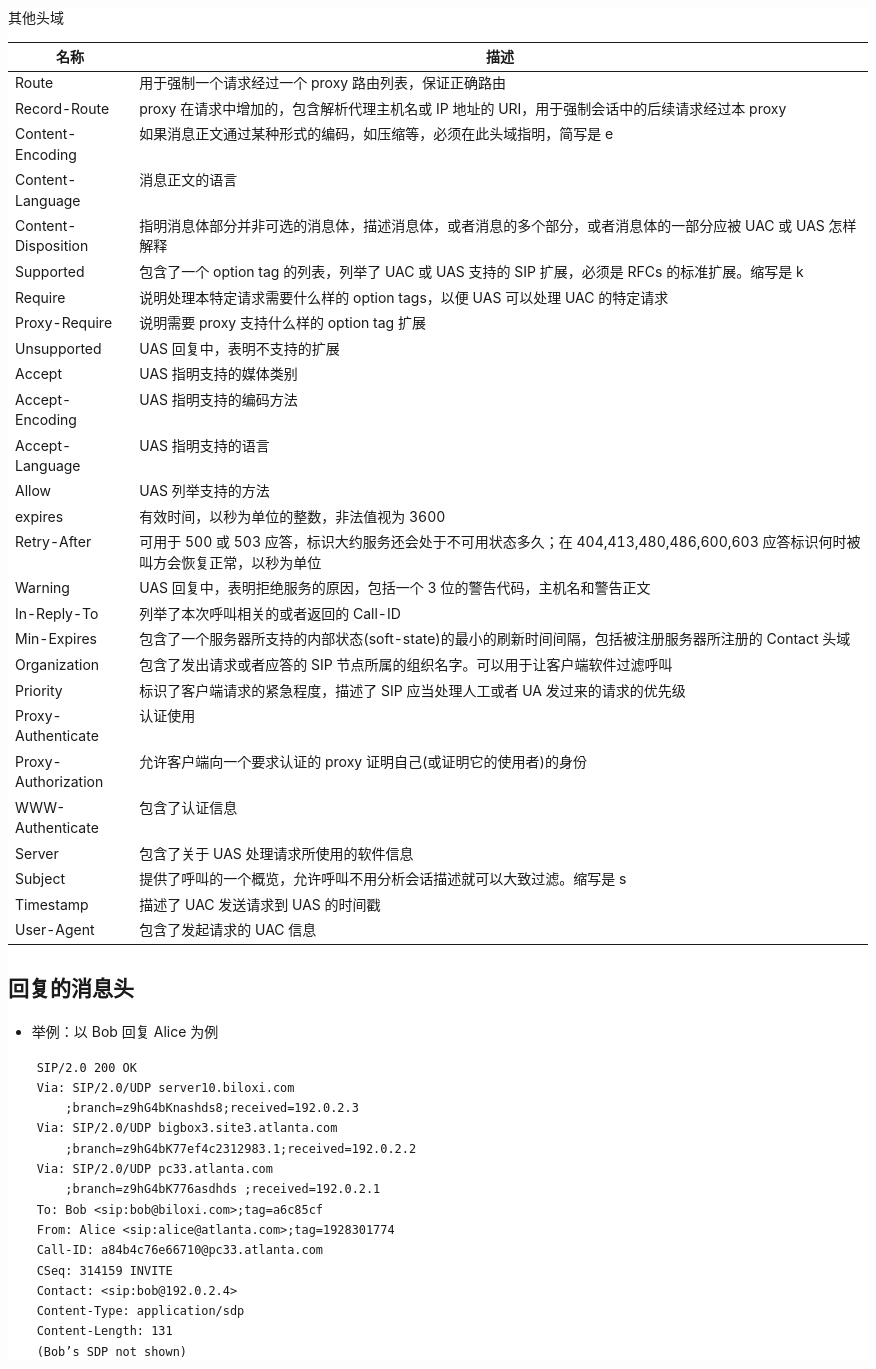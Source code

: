 其他头域

名称 | 描述
--- | ---
Route | 用于强制一个请求经过一个 proxy 路由列表，保证正确路由
Record-Route | proxy 在请求中增加的，包含解析代理主机名或 IP 地址的 URI，用于强制会话中的后续请求经过本 proxy
Content-Encoding | 如果消息正文通过某种形式的编码，如压缩等，必须在此头域指明，简写是 e
Content-Language | 消息正文的语言
Content-Disposition | 指明消息体部分并非可选的消息体，描述消息体，或者消息的多个部分，或者消息体的一部分应被 UAC 或 UAS 怎样解释
Supported | 包含了一个 option tag 的列表，列举了 UAC 或 UAS 支持的 SIP 扩展，必须是 RFCs 的标准扩展。缩写是 k
Require | 说明处理本特定请求需要什么样的 option tags，以便 UAS 可以处理 UAC 的特定请求
Proxy-Require | 说明需要 proxy 支持什么样的 option tag 扩展
Unsupported | UAS 回复中，表明不支持的扩展
Accept | UAS 指明支持的媒体类别
Accept-Encoding | UAS 指明支持的编码方法
Accept-Language | UAS 指明支持的语言
Allow | UAS 列举支持的方法
expires | 有效时间，以秒为单位的整数，非法值视为 3600
Retry-After | 可用于 500 或 503 应答，标识大约服务还会处于不可用状态多久；在 404,413,480,486,600,603 应答标识何时被叫方会恢复正常，以秒为单位
Warning | UAS 回复中，表明拒绝服务的原因，包括一个 3 位的警告代码，主机名和警告正文
In-Reply-To | 列举了本次呼叫相关的或者返回的 Call-ID
Min-Expires | 包含了一个服务器所支持的内部状态(soft-state)的最小的刷新时间间隔，包括被注册服务器所注册的 Contact 头域
Organization | 包含了发出请求或者应答的 SIP 节点所属的组织名字。可以用于让客户端软件过滤呼叫
Priority | 标识了客户端请求的紧急程度，描述了 SIP 应当处理人工或者 UA 发过来的请求的优先级
Proxy-Authenticate | 认证使用
Proxy-Authorization | 允许客户端向一个要求认证的 proxy 证明自己(或证明它的使用者)的身份
WWW-Authenticate | 包含了认证信息
Server | 包含了关于 UAS 处理请求所使用的软件信息
Subject | 提供了呼叫的一个概览，允许呼叫不用分析会话描述就可以大致过滤。缩写是 s
Timestamp | 描述了 UAC 发送请求到 UAS 的时间戳
User-Agent | 包含了发起请求的 UAC 信息

## 回复的消息头

- 举例：以 Bob 回复 Alice 为例

```text
    SIP/2.0 200 OK
    Via: SIP/2.0/UDP server10.biloxi.com
        ;branch=z9hG4bKnashds8;received=192.0.2.3
    Via: SIP/2.0/UDP bigbox3.site3.atlanta.com
        ;branch=z9hG4bK77ef4c2312983.1;received=192.0.2.2
    Via: SIP/2.0/UDP pc33.atlanta.com
        ;branch=z9hG4bK776asdhds ;received=192.0.2.1
    To: Bob <sip:bob@biloxi.com>;tag=a6c85cf
    From: Alice <sip:alice@atlanta.com>;tag=1928301774
    Call-ID: a84b4c76e66710@pc33.atlanta.com
    CSeq: 314159 INVITE
    Contact: <sip:bob@192.0.2.4>
    Content-Type: application/sdp
    Content-Length: 131
    (Bob’s SDP not shown)
```
